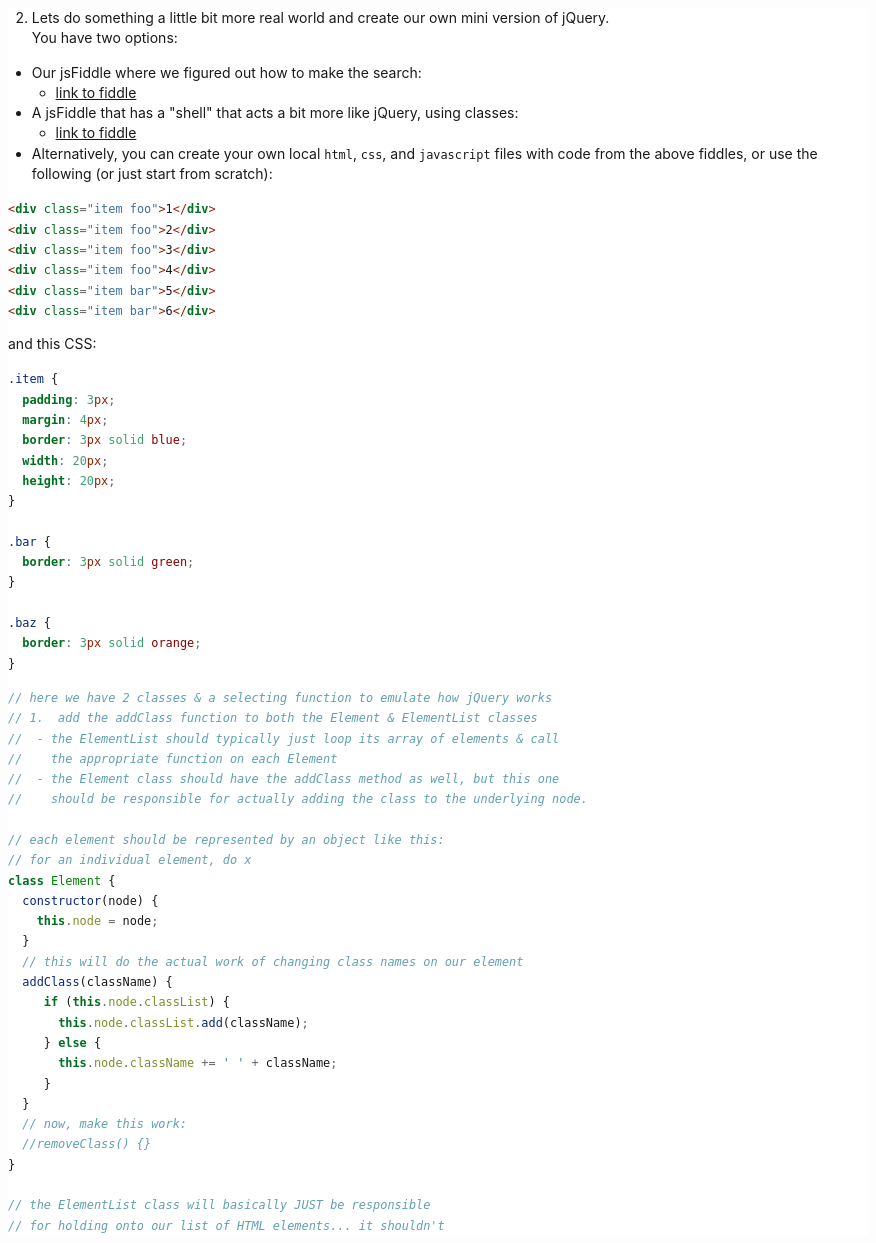 2.  Lets do something a little bit more real world and create our own mini version of jQuery.  
You have two options:

- Our jsFiddle where we figured out how to make the search:
  - [link to fiddle](https://jsfiddle.net/0e7q8xxj/)
- A jsFiddle that has a "shell" that acts a bit more like jQuery, using classes:
  - [link to fiddle](https://jsfiddle.net/hxm4smc1/668/)
- Alternatively, you can create your own local `html`, `css`, and `javascript` files with
  code from the above fiddles, or use the following (or just start from scratch):

```html
<div class="item foo">1</div>
<div class="item foo">2</div>
<div class="item foo">3</div>
<div class="item foo">4</div>
<div class="item bar">5</div>
<div class="item bar">6</div>
```

and this CSS:

```css
.item {
  padding: 3px;
  margin: 4px;
  border: 3px solid blue;
  width: 20px;
  height: 20px;
}

.bar {
  border: 3px solid green;
}

.baz {
  border: 3px solid orange;
}
```

```JavaScript
// here we have 2 classes & a selecting function to emulate how jQuery works
// 1.  add the addClass function to both the Element & ElementList classes
//  - the ElementList should typically just loop its array of elements & call
//    the appropriate function on each Element
//  - the Element class should have the addClass method as well, but this one
//    should be responsible for actually adding the class to the underlying node.

// each element should be represented by an object like this:
// for an individual element, do x
class Element {
  constructor(node) {
    this.node = node;
  }
  // this will do the actual work of changing class names on our element
  addClass(className) {
     if (this.node.classList) {
       this.node.classList.add(className);
     } else {
       this.node.className += ' ' + className;
     }
  }
  // now, make this work:
  //removeClass() {}
}

// the ElementList class will basically JUST be responsible
// for holding onto our list of HTML elements... it shouldn't
```